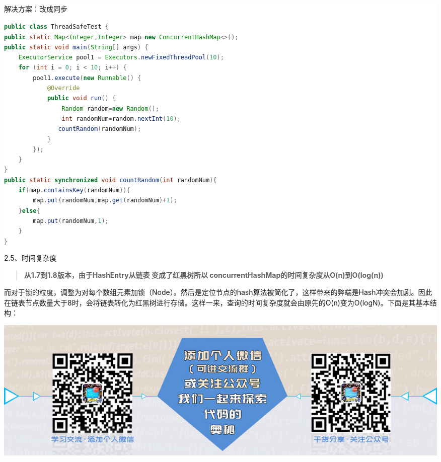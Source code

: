 

解决方案：改成同步

```java
public class ThreadSafeTest {
public static Map<Integer,Integer> map=new ConcurrentHashMap<>();
public static void main(String[] args) {
    ExecutorService pool1 = Executors.newFixedThreadPool(10);
    for (int i = 0; i < 10; i++) {
        pool1.execute(new Runnable() {
            @Override
            public void run() {
                Random random=new Random();
                int randomNum=random.nextInt(10);
               countRandom(randomNum);
            }
        });
    }
}
public static synchronized void countRandom(int randomNum){
    if(map.containsKey(randomNum)){
        map.put(randomNum,map.get(randomNum)+1);
    }else{
        map.put(randomNum,1);
    }
}


```





2.5、时间复杂度  

>  **从1.7到1.8版本，由于HashEntry从链表 变成了红黑树所以 concurrentHashMap的时间复杂度从O(n)到O(log(n))**



而对于锁的粒度，调整为对每个数组元素加锁（Node）。然后是定位节点的hash算法被简化了，这样带来的弊端是Hash冲突会加剧。因此在链表节点数量大于8时，会将链表转化为红黑树进行存储。这样一来，查询的时间复杂度就会由原先的O(n)变为O(logN)。下面是其基本结构：





![ContactAuthor](https://raw.githubusercontent.com/HealerJean/HealerJean.github.io/master/assets/img/artical_bottom.jpg) 
